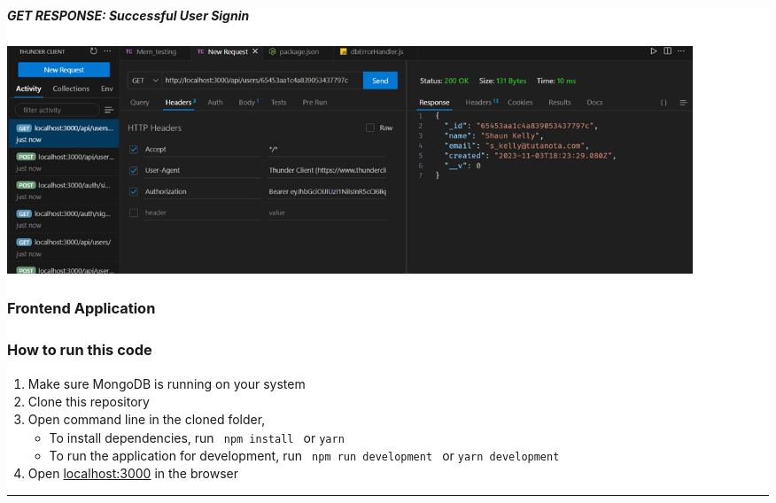 
##### GET RESPONSE: Successful User Signin
<img src="./mern_setup_pics/success_user_signin.png" width="90%">


### Frontend Application

###  How to run this code
1. Make sure MongoDB is running on your system
2. Clone this repository
3. Open command line in the cloned folder,
   - To install dependencies, run ```  npm install  ``` or ``` yarn ```
   - To run the application for development, run ```  npm run development  ``` or ``` yarn development ```
4. Open [localhost:3000](http://localhost:3000/) in the browser
----
